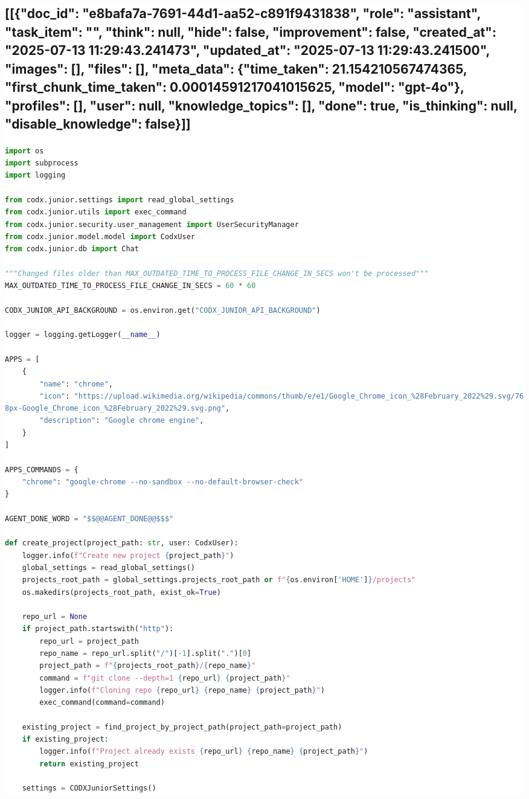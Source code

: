 ## [[{"doc_id": "e8bafa7a-7691-44d1-aa52-c891f9431838", "role": "assistant", "task_item": "", "think": null, "hide": false, "improvement": false, "created_at": "2025-07-13 11:29:43.241473", "updated_at": "2025-07-13 11:29:43.241500", "images": [], "files": [], "meta_data": {"time_taken": 21.154210567474365, "first_chunk_time_taken": 0.00014591217041015625, "model": "gpt-4o"}, "profiles": [], "user": null, "knowledge_topics": [], "done": true, "is_thinking": null, "disable_knowledge": false}]]
```python /shared/codx-junior/api/codx/junior/globals.py
import os
import subprocess
import logging

from codx.junior.settings import read_global_settings
from codx.junior.utils import exec_command
from codx.junior.security.user_management import UserSecurityManager
from codx.junior.model.model import CodxUser
from codx.junior.db import Chat

"""Changed files older than MAX_OUTDATED_TIME_TO_PROCESS_FILE_CHANGE_IN_SECS won't be processed"""
MAX_OUTDATED_TIME_TO_PROCESS_FILE_CHANGE_IN_SECS = 60 * 60

CODX_JUNIOR_API_BACKGROUND = os.environ.get("CODX_JUNIOR_API_BACKGROUND")

logger = logging.getLogger(__name__)

APPS = [
    {
        "name": "chrome",
        "icon": "https://upload.wikimedia.org/wikipedia/commons/thumb/e/e1/Google_Chrome_icon_%28February_2022%29.svg/768px-Google_Chrome_icon_%28February_2022%29.svg.png",
        "description": "Google chrome engine",
    }
]

APPS_COMMANDS = {
    "chrome": "google-chrome --no-sandbox --no-default-browser-check"
}

AGENT_DONE_WORD = "$$@@AGENT_DONE@@$$$"

def create_project(project_path: str, user: CodxUser):
    logger.info(f"Create new project {project_path}")
    global_settings = read_global_settings()
    projects_root_path = global_settings.projects_root_path or f"{os.environ['HOME']}/projects"
    os.makedirs(projects_root_path, exist_ok=True)

    repo_url = None 
    if project_path.startswith("http"):
        repo_url = project_path
        repo_name = repo_url.split("/")[-1].split(".")[0]
        project_path = f"{projects_root_path}/{repo_name}"
        command = f"git clone --depth=1 {repo_url} {project_path}"
        logger.info(f"Cloning repo {repo_url} {repo_name} {project_path}")
        exec_command(command=command)
    
    existing_project = find_project_by_project_path(project_path=project_path)
    if existing_project:
        logger.info(f"Project already exists {repo_url} {repo_name} {project_path}")
        return existing_project

    settings = CODXJuniorSettings()
```